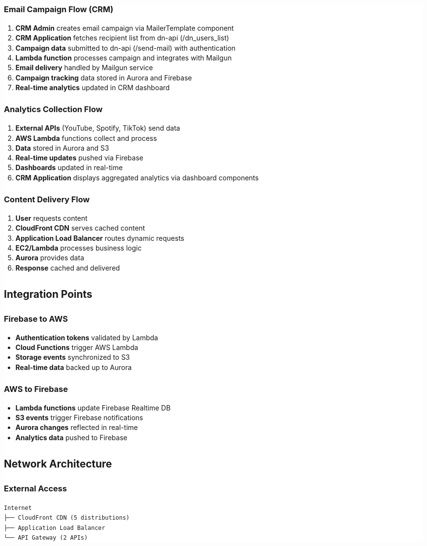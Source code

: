 ### Email Campaign Flow (CRM)
1. **CRM Admin** creates email campaign via MailerTemplate component
2. **CRM Application** fetches recipient list from dn-api (/dn_users_list)
3. **Campaign data** submitted to dn-api (/send-mail) with authentication
4. **Lambda function** processes campaign and integrates with Mailgun
5. **Email delivery** handled by Mailgun service
6. **Campaign tracking** data stored in Aurora and Firebase
7. **Real-time analytics** updated in CRM dashboard

### Analytics Collection Flow
1. **External APIs** (YouTube, Spotify, TikTok) send data
2. **AWS Lambda** functions collect and process
3. **Data** stored in Aurora and S3
4. **Real-time updates** pushed via Firebase
5. **Dashboards** updated in real-time
6. **CRM Application** displays aggregated analytics via dashboard components

### Content Delivery Flow
1. **User** requests content
2. **CloudFront CDN** serves cached content
3. **Application Load Balancer** routes dynamic requests
4. **EC2/Lambda** processes business logic
5. **Aurora** provides data
6. **Response** cached and delivered

## Integration Points

### Firebase to AWS
- **Authentication tokens** validated by Lambda
- **Cloud Functions** trigger AWS Lambda
- **Storage events** synchronized to S3
- **Real-time data** backed up to Aurora

### AWS to Firebase
- **Lambda functions** update Firebase Realtime DB
- **S3 events** trigger Firebase notifications
- **Aurora changes** reflected in real-time
- **Analytics data** pushed to Firebase

## Network Architecture

### External Access
```
Internet
├── CloudFront CDN (5 distributions)
├── Application Load Balancer
└── API Gateway (2 APIs)
```
